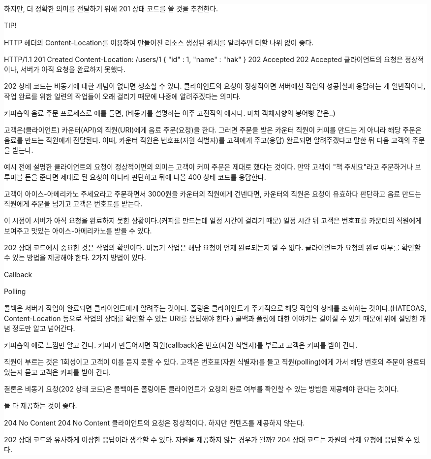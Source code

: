 하지만, 더 정확한 의미를 전달하기 위해 201 상태 코드를 쓸 것을 추천한다.

TIP!

HTTP 헤더의 Content-Location를 이용하여 만들어진 리소스 생성된 위치를 알려주면 더할 나위 없이 좋다.

HTTP/1.1 201 Created
Content-Location: /users/1
{
    "id" : 1,
    "name" : "hak"
}
202 Accepted
202 Accepted
클라이언트의 요청은 정상적이나, 서버가 아직 요청을 완료하지 못했다.

202 상태 코드는 비동기에 대한 개념이 없다면 생소할 수 있다.
클라이언트의 요청이 정상적이면 서버에선 작업의 성공|실패 응답하는 게 일반적이나, 작업 완료를 위한 일련의 작업들이 오래 걸리기 때문에 나중에 알려주겠다는 의미다.

커피숍의 음료 주문 프로세스로 예를 들면, (비동기를 설명하는 아주 고전적의 예시다. 마치 객체지향의 붕어빵 같은..)

고객은(클라이언트) 카운터(API)의 직원(URI)에게 음료 주문(요청)을 한다.
그러면 주문을 받은 카운터 직원이 커피를 만드는 게 아니라 해당 주문은 음료를 만드는 직원에게 전달된다.
이때, 카운터 직원은 번호표(자원 식별자)를 고객에게 주고(응답) 완료되면 알려주겠다고 말한 뒤 다음 고객의 주문을 받는다.

예시 전에 설명한 클라이언트의 요청이 정상적이면의 의미는 고객이 커피 주문은 제대로 했다는 것이다.
만약 고객이 "책 주세요"라고 주문하거나 브루마블 돈을 준다면 제대로 된 요청이 아니라 판단하고 뒤에 나올 400 상태 코드를 응답한다.

고객이 아이스-아메리카노 주세요라고 주문하면서 3000원을 카운터의 직원에게 건넨다면, 카운터의 직원은 요청이 유효하다 판단하고 음료 만드는 직원에게 주문을 넘기고 고객은 번호표를 받는다.

이 시점이 서버가 아직 요청을 완료하지 못한 상황이다.(커피를 만드는데 일정 시간이 걸리기 때문)
일정 시간 뒤 고객은 번호표를 카운터의 직원에게 보여주고 맛있는 아이스-아메리카노를 받을 수 있다.

202 상태 코드에서 중요한 것은 작업의 확인이다. 비동기 작업은 해당 요청이 언제 완료되는지 알 수 없다.
클라이언트가 요청의 완료 여부를 확인할 수 있는 방법을 제공해야 한다. 2가지 방법이 있다.

Callback

Polling

콜백은 서버가 작업이 완료되면 클라이언트에게 알려주는 것이다.
폴링은 클라이언트가 주기적으로 해당 작업의 상태를 조회하는 것이다.(HATEOAS, Content-Location 등으로 작업의 상태를 확인할 수 있는 URI를 응답해야 한다.)
콜백과 폴링에 대한 이야기는 길어질 수 있기 때문에 위에 설명한 개념 정도만 알고 넘어간다.

커피숍의 예로 느낌만 알고 간다.
커피가 만들어지면 직원(callback)은 번호(자원 식별자)를 부르고 고객은 커피를 받아 간다.

직원이 부르는 것은 1회성이고 고객이 이를 듣지 못할 수 있다.
고객은 번호표(자원 식별자)를 들고 직원(polling)에게 가서 해당 번호의 주문이 완료되었는지 묻고 고객은 커피를 받아 간다.

결론은 비동기 요청(202 상태 코드)은 콜백이든 폴링이든 클라이언트가 요청의 완료 여부를 확인할 수 있는 방법을 제공해야 한다는 것이다.

둘 다 제공하는 것이 좋다.

204 No Content
204 No Content
클라이언트의 요청은 정상적이다. 하지만 컨텐츠를 제공하지 않는다.

202 상태 코드와 유사하게 이상한 응답이라 생각할 수 있다. 자원을 제공하지 않는 경우가 뭘까?
204 상태 코드는 자원의 삭제 요청에 응답할 수 있다.
